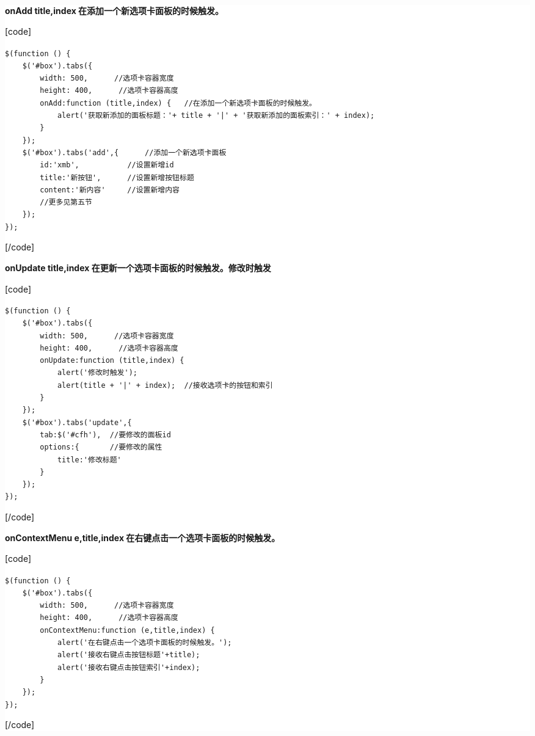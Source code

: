 

**onAdd   title,index 在添加一个新选项卡面板的时候触发。**

[code]

    $(function () {
        $('#box').tabs({
            width: 500,      //选项卡容器宽度
            height: 400,      //选项卡容器高度
            onAdd:function (title,index) {   //在添加一个新选项卡面板的时候触发。
                alert('获取新添加的面板标题：'+ title + '|' + '获取新添加的面板索引：' + index);
            }
        });
        $('#box').tabs('add',{      //添加一个新选项卡面板
            id:'xmb',           //设置新增id
            title:'新按钮',      //设置新增按钮标题
            content:'新内容'     //设置新增内容
            //更多见第五节
        });
    });
[/code]



**onUpdate   title,index 在更新一个选项卡面板的时候触发。修改时触发**

[code]

    $(function () {
        $('#box').tabs({
            width: 500,      //选项卡容器宽度
            height: 400,      //选项卡容器高度
            onUpdate:function (title,index) {
                alert('修改时触发');
                alert(title + '|' + index);  //接收选项卡的按钮和索引
            }
        });
        $('#box').tabs('update',{
            tab:$('#cfh'),  //要修改的面板id
            options:{       //要修改的属性
                title:'修改标题'
            }
        });
    });
[/code]



**onContextMenu   e,title,index 在右键点击一个选项卡面板的时候触发。**

[code]

    $(function () {
        $('#box').tabs({
            width: 500,      //选项卡容器宽度
            height: 400,      //选项卡容器高度
            onContextMenu:function (e,title,index) {
                alert('在右键点击一个选项卡面板的时候触发。');
                alert('接收右键点击按钮标题'+title);
                alert('接收右键点击按钮索引'+index);
            }
        });
    });
[/code]
